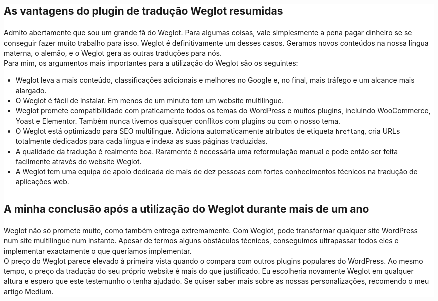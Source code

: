 ## As vantagens do plugin de tradução Weglot resumidas

Admito abertamente que sou um grande fã do Weglot. Para algumas coisas, vale simplesmente a pena pagar dinheiro se se conseguir fazer muito trabalho para isso. Weglot é definitivamente um desses casos. Geramos novos conteúdos na nossa língua materna, o alemão, e o Weglot gera as outras traduções para nós.  
Para mim, os argumentos mais importantes para a utilização do Weglot são os seguintes:

- Weglot leva a mais conteúdo, classificações adicionais e melhores no Google e, no final, mais tráfego e um alcance mais alargado.
- O Weglot é fácil de instalar. Em menos de um minuto tem um website multilingue.
- Weglot promete compatibilidade com praticamente todos os temas do WordPress e muitos plugins, incluindo WooCommerce, Yoast e Elementor. Também nunca tivemos quaisquer conflitos com plugins ou com o nosso tema.
- O Weglot está optimizado para SEO multilingue. Adiciona automaticamente atributos de etiqueta `hreflang`, cria URLs totalmente dedicados para cada língua e indexa as suas páginas traduzidas.
- A qualidade da tradução é realmente boa. Raramente é necessária uma reformulação manual e pode então ser feita facilmente através do website Weglot.
- A Weglot tem uma equipa de apoio dedicada de mais de dez pessoas com fortes conhecimentos técnicos na tradução de aplicações web.

## A minha conclusão após a utilização do Weglot durante mais de um ano

[Weglot](https://weglot.com/?fp_ref=loved_by_seatable) não só promete muito, como também entrega extremamente. Com Weglot, pode transformar qualquer site WordPress num site multilingue num instante. Apesar de termos alguns obstáculos técnicos, conseguimos ultrapassar todos eles e implementar exactamente o que queríamos implementar.  
O preço do Weglot parece elevado à primeira vista quando o compara com outros plugins populares do WordPress. Ao mesmo tempo, o preço da tradução do seu próprio website é mais do que justificado. Eu escolheria novamente Weglot em qualquer altura e espero que este testemunho o tenha ajudado. Se quiser saber mais sobre as nossas personalizações, recomendo o meu [artigo Medium](https://christophdb.medium.com/common-pitfalls-and-challenges-with-the-translation-plugin-weglot-on-the-way-to-more-traffic-and-1f51e8c607f4).
